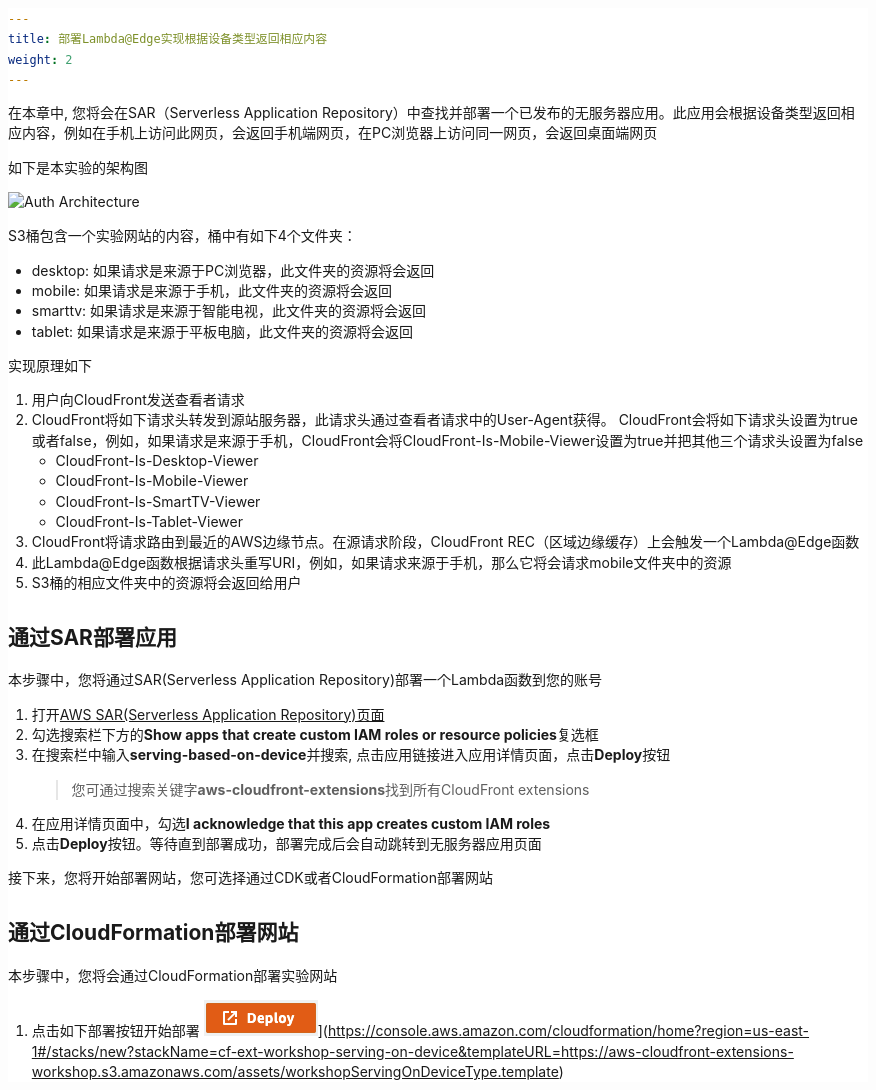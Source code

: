 ```yaml
---
title: 部署Lambda@Edge实现根据设备类型返回相应内容
weight: 2
---
```


在本章中, 您将会在SAR（Serverless Application Repository）中查找并部署一个已发布的无服务器应用。此应用会根据设备类型返回相应内容，例如在手机上访问此网页，会返回手机端网页，在PC浏览器上访问同一网页，会返回桌面端网页

如下是本实验的架构图

![Auth Architecture](/images/cloudfront-device-arch.png)

S3桶包含一个实验网站的内容，桶中有如下4个文件夹：
- desktop: 如果请求是来源于PC浏览器，此文件夹的资源将会返回
- mobile: 如果请求是来源于手机，此文件夹的资源将会返回
- smarttv: 如果请求是来源于智能电视，此文件夹的资源将会返回
- tablet: 如果请求是来源于平板电脑，此文件夹的资源将会返回

实现原理如下

1. 用户向CloudFront发送查看者请求
2. CloudFront将如下请求头转发到源站服务器，此请求头通过查看者请求中的User-Agent获得。 CloudFront会将如下请求头设置为true或者false，例如，如果请求是来源于手机，CloudFront会将CloudFront-Is-Mobile-Viewer设置为true并把其他三个请求头设置为false
   - CloudFront-Is-Desktop-Viewer
   - CloudFront-Is-Mobile-Viewer
   - CloudFront-Is-SmartTV-Viewer
   - CloudFront-Is-Tablet-Viewer
3. CloudFront将请求路由到最近的AWS边缘节点。在源请求阶段，CloudFront REC（区域边缘缓存）上会触发一个Lambda@Edge函数
4. 此Lambda@Edge函数根据请求头重写URI，例如，如果请求来源于手机，那么它将会请求mobile文件夹中的资源
5. S3桶的相应文件夹中的资源将会返回给用户


## 通过SAR部署应用

本步骤中，您将通过SAR(Serverless Application Repository)部署一个Lambda函数到您的账号

1. 打开[AWS SAR(Serverless Application Repository)页面](https://serverlessrepo.aws.amazon.com/applications)
2. 勾选搜索栏下方的**Show apps that create custom IAM roles or resource policies**复选框
3. 在搜索栏中输入**serving-based-on-device**并搜索, 点击应用链接进入应用详情页面，点击**Deploy**按钮
   > 您可通过搜索关键字**aws-cloudfront-extensions**找到所有CloudFront extensions
4. 在应用详情页面中，勾选**I acknowledge that this app creates custom IAM roles**
5. 点击**Deploy**按钮。等待直到部署成功，部署完成后会自动跳转到无服务器应用页面


接下来，您将开始部署网站，您可选择通过CDK或者CloudFormation部署网站

## 通过CloudFormation部署网站

本步骤中，您将会通过CloudFormation部署实验网站

1. 点击如下部署按钮开始部署
   ![部署](/images/deploy_button.png)](https://console.aws.amazon.com/cloudformation/home?region=us-east-1#/stacks/new?stackName=cf-ext-workshop-serving-on-device&templateURL=https://aws-cloudfront-extensions-workshop.s3.amazonaws.com/assets/workshopServingOnDeviceType.template)
